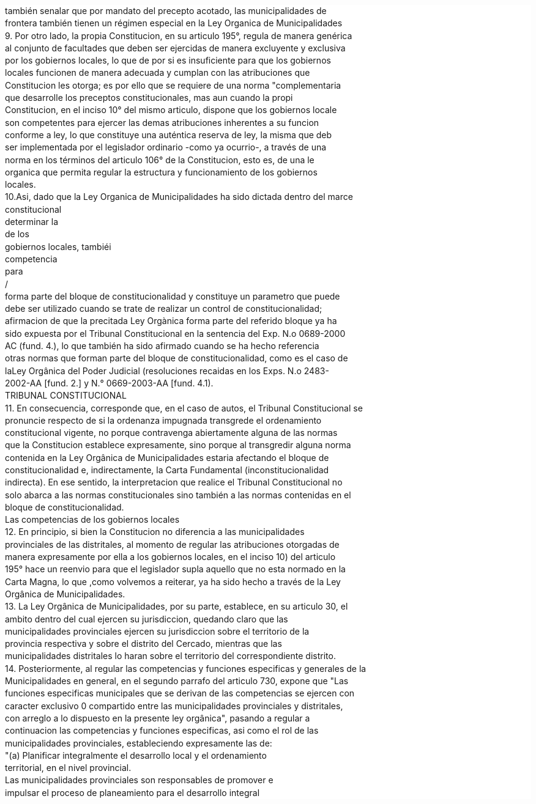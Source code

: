 también senalar que por mandato del precepto acotado, las municipalidades de  
frontera también tienen un régimen especial en la Ley Organica de Municipalidades  
9. Por otro lado, la propia Constitucion, en su articulo 195°, regula de manera genérica  
al conjunto de facultades que deben ser ejercidas de manera excluyente y exclusiva  
por los gobiernos locales, lo que de por si es insuficiente para que los gobiernos  
locales funcionen de manera adecuada y cumplan con las atribuciones que  
Constitucion les otorga; es por ello que se requiere de una norma "complementaria  
que desarrolle los preceptos constitucionales, mas aun cuando la propi  
Constitucion, en el inciso 10° del mismo articulo, dispone que los gobiernos locale  
son competentes para ejercer las demas atribuciones inherentes a su funcion  
conforme a ley, lo que constituye una auténtica reserva de ley, la misma que deb  
ser implementada por el legislador ordinario -como ya ocurrio-, a través de una  
norma en los términos del articulo 106° de la Constitucion, esto es, de una le  
organica que permita regular la estructura y funcionamiento de los gobiernos  
locales.  
10.Asi, dado que la Ley Organica de Municipalidades ha sido dictada dentro del marce  
constitucional  
determinar la  
de los  
gobiernos locales, tambiéi  
competencia  
para  
/  
forma parte del bloque de constitucionalidad y constituye un parametro que puede  
debe ser utilizado cuando se trate de realizar un control de constitucionalidad;  
afirmacion de que la precitada Ley Orgànica forma parte del referido bloque ya ha  
sido expuesta por el Tribunal Constitucional en la sentencia del Exp. N.o 0689-2000  
AC (fund. 4.), lo que también ha sido afirmado cuando se ha hecho referencia  
otras normas que forman parte del bloque de constitucionalidad, como es el caso de  
laLey Orgânica del Poder Judicial (resoluciones recaidas en los Exps. N.o 2483-  
2002-AA [fund. 2.] y N.° 0669-2003-AA [fund. 4.1).  
TRIBUNAL CONSTITUCIONAL  
11. En consecuencia, corresponde que, en el caso de autos, el Tribunal Constitucional se  
pronuncie respecto de si la ordenanza impugnada transgrede el ordenamiento  
constitucional vigente, no porque contravenga abiertamente alguna de las normas  
que la Constitucion establece expresamente, sino porque al transgredir alguna norma  
contenida en la Ley Orgânica de Municipalidades estaria afectando el bloque de  
constitucionalidad e, indirectamente, la Carta Fundamental (inconstitucionalidad  
indirecta). En ese sentido, la interpretacion que realice el Tribunal Constitucional no  
solo abarca a las normas constitucionales sino también a las normas contenidas en el  
bloque de constitucionalidad.  
Las competencias de los gobiernos locales  
12. En principio, si bien la Constitucion no diferencia a las municipalidades  
provinciales de las distritales, al momento de regular las atribuciones otorgadas de  
manera expresamente por ella a los gobiernos locales, en el inciso 10) del articulo  
195° hace un reenvio para que el legislador supla aquello que no esta normado en la  
Carta Magna, lo que ,como volvemos a reiterar, ya ha sido hecho a través de la Ley  
Orgânica de Municipalidades.  
13. La Ley Orgânica de Municipalidades, por su parte, establece, en su articulo 30, el  
ambito dentro del cual ejercen su jurisdiccion, quedando claro que las  
municipalidades provinciales ejercen su jurisdiccion sobre el territorio de la  
provincia respectiva y sobre el distrito del Cercado, mientras que las  
municipalidades distritales lo haran sobre el territorio del correspondiente distrito.  
14. Posteriormente, al regular las competencias y funciones especificas y generales de la  
Municipalidades en general, en el segundo parrafo del articulo 730, expone que "Las  
funciones especificas municipales que se derivan de las competencias se ejercen con  
caracter exclusivo 0 compartido entre las municipalidades provinciales y distritales,  
con arreglo a lo dispuesto en la presente ley orgânica", pasando a regular a  
continuacion las competencias y funciones especificas, asi como el rol de las  
municipalidades provinciales, estableciendo expresamente las de:  
"(a) Planificar integralmente el desarrollo local y el ordenamiento  
territorial, en el nivel provincial.  
Las municipalidades provinciales son responsables de promover e  
impulsar el proceso de planeamiento para el desarrollo integral  